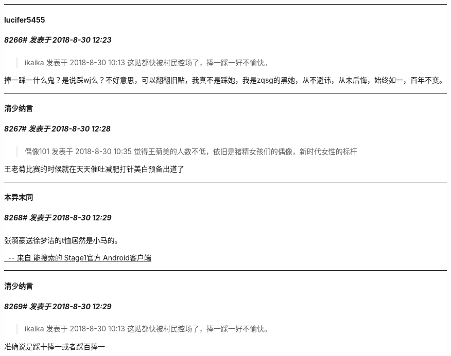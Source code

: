 


-----

####  lucifer5455  
##### 8266#       发表于 2018-8-30 12:23



<blockquote>ikaika 发表于 2018-8-30 10:13
这贴都快被村民控场了，捧一踩一好不愉快。</blockquote>
捧一踩一什么鬼？是说踩wj么？不好意思，可以翻翻旧贴，我真不是踩她，我是zqsg的黑她，从不避讳，从未后悔，始终如一，百年不变。







-----

####  清少纳言  
##### 8267#       发表于 2018-8-30 12:28



<blockquote>偶像101 发表于 2018-8-30 10:35
觉得王菊美的人数不低，依旧是猪精女孩们的偶像，新时代女性的标杆</blockquote>

王老菊比赛的时候就在天天催吐减肥打针美白预备出道了







-----

####  本异末同  
##### 8268#       发表于 2018-8-30 12:29




张漪豪送徐梦洁的t恤居然是小马的。

[  -- 来自 能搜索的 Stage1官方 Android客户端](https://www.coolapk.com/apk/140634)







-----

####  清少纳言  
##### 8269#       发表于 2018-8-30 12:29



<blockquote>ikaika 发表于 2018-8-30 10:13
这贴都快被村民控场了，捧一踩一好不愉快。</blockquote>
准确说是踩十捧一或者踩百捧一
